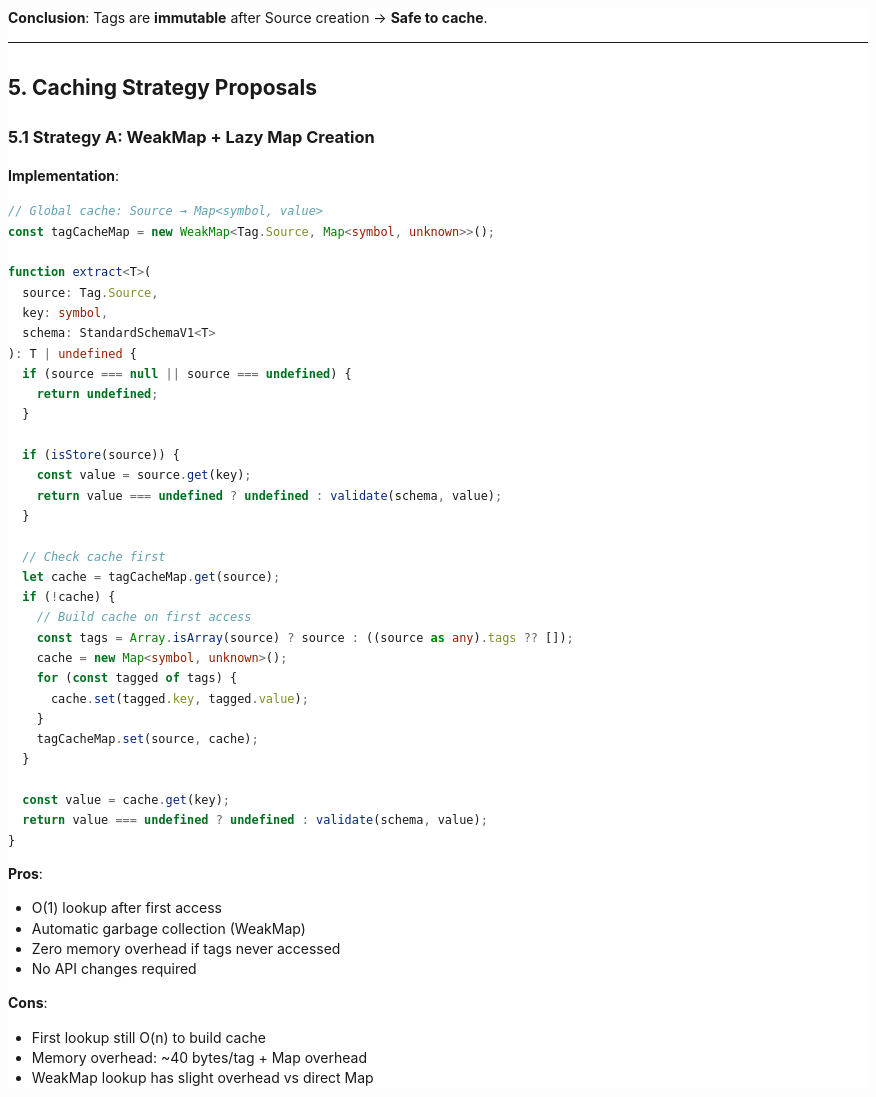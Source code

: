 **Conclusion**: Tags are **immutable** after Source creation → **Safe to cache**.

---

## 5. Caching Strategy Proposals

### 5.1 Strategy A: WeakMap + Lazy Map Creation

**Implementation**:
```typescript
// Global cache: Source → Map<symbol, value>
const tagCacheMap = new WeakMap<Tag.Source, Map<symbol, unknown>>();

function extract<T>(
  source: Tag.Source,
  key: symbol,
  schema: StandardSchemaV1<T>
): T | undefined {
  if (source === null || source === undefined) {
    return undefined;
  }

  if (isStore(source)) {
    const value = source.get(key);
    return value === undefined ? undefined : validate(schema, value);
  }

  // Check cache first
  let cache = tagCacheMap.get(source);
  if (!cache) {
    // Build cache on first access
    const tags = Array.isArray(source) ? source : ((source as any).tags ?? []);
    cache = new Map<symbol, unknown>();
    for (const tagged of tags) {
      cache.set(tagged.key, tagged.value);
    }
    tagCacheMap.set(source, cache);
  }

  const value = cache.get(key);
  return value === undefined ? undefined : validate(schema, value);
}
```

**Pros**:
- O(1) lookup after first access
- Automatic garbage collection (WeakMap)
- Zero memory overhead if tags never accessed
- No API changes required

**Cons**:
- First lookup still O(n) to build cache
- Memory overhead: ~40 bytes/tag + Map overhead
- WeakMap lookup has slight overhead vs direct Map
